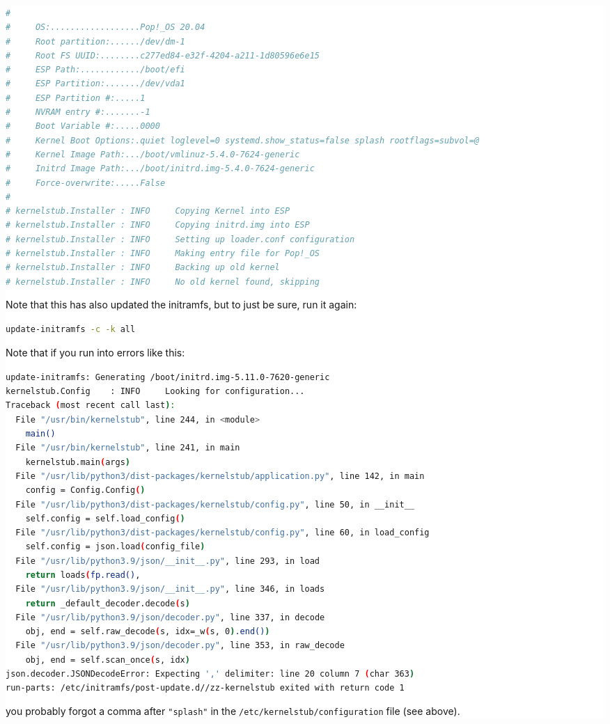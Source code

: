 ```bash
# 
#     OS:..................Pop!_OS 20.04
#     Root partition:....../dev/dm-1
#     Root FS UUID:........c277ed84-e32f-4204-a211-1d80596e6e15
#     ESP Path:............/boot/efi
#     ESP Partition:......./dev/vda1
#     ESP Partition #:.....1
#     NVRAM entry #:.......-1
#     Boot Variable #:.....0000
#     Kernel Boot Options:.quiet loglevel=0 systemd.show_status=false splash rootflags=subvol=@
#     Kernel Image Path:.../boot/vmlinuz-5.4.0-7624-generic
#     Initrd Image Path:.../boot/initrd.img-5.4.0-7624-generic
#     Force-overwrite:.....False
# 
# kernelstub.Installer : INFO     Copying Kernel into ESP
# kernelstub.Installer : INFO     Copying initrd.img into ESP
# kernelstub.Installer : INFO     Setting up loader.conf configuration
# kernelstub.Installer : INFO     Making entry file for Pop!_OS
# kernelstub.Installer : INFO     Backing up old kernel
# kernelstub.Installer : INFO     No old kernel found, skipping
```

Note that this has also updated the initramfs, but to just be sure, run it again:
```bash
update-initramfs -c -k all
```
Note that if you run into errors like this:
```sh
update-initramfs: Generating /boot/initrd.img-5.11.0-7620-generic
kernelstub.Config    : INFO     Looking for configuration...
Traceback (most recent call last):
  File "/usr/bin/kernelstub", line 244, in <module>
    main()
  File "/usr/bin/kernelstub", line 241, in main
    kernelstub.main(args)
  File "/usr/lib/python3/dist-packages/kernelstub/application.py", line 142, in main
    config = Config.Config()
  File "/usr/lib/python3/dist-packages/kernelstub/config.py", line 50, in __init__
    self.config = self.load_config()
  File "/usr/lib/python3/dist-packages/kernelstub/config.py", line 60, in load_config
    self.config = json.load(config_file)
  File "/usr/lib/python3.9/json/__init__.py", line 293, in load
    return loads(fp.read(),
  File "/usr/lib/python3.9/json/__init__.py", line 346, in loads
    return _default_decoder.decode(s)
  File "/usr/lib/python3.9/json/decoder.py", line 337, in decode
    obj, end = self.raw_decode(s, idx=_w(s, 0).end())
  File "/usr/lib/python3.9/json/decoder.py", line 353, in raw_decode
    obj, end = self.scan_once(s, idx)
json.decoder.JSONDecodeError: Expecting ',' delimiter: line 20 column 7 (char 363)
run-parts: /etc/initramfs/post-update.d//zz-kernelstub exited with return code 1
```
you probably forgot a comma after `"splash"` in the `/etc/kernelstub/configuration` file (see above).
